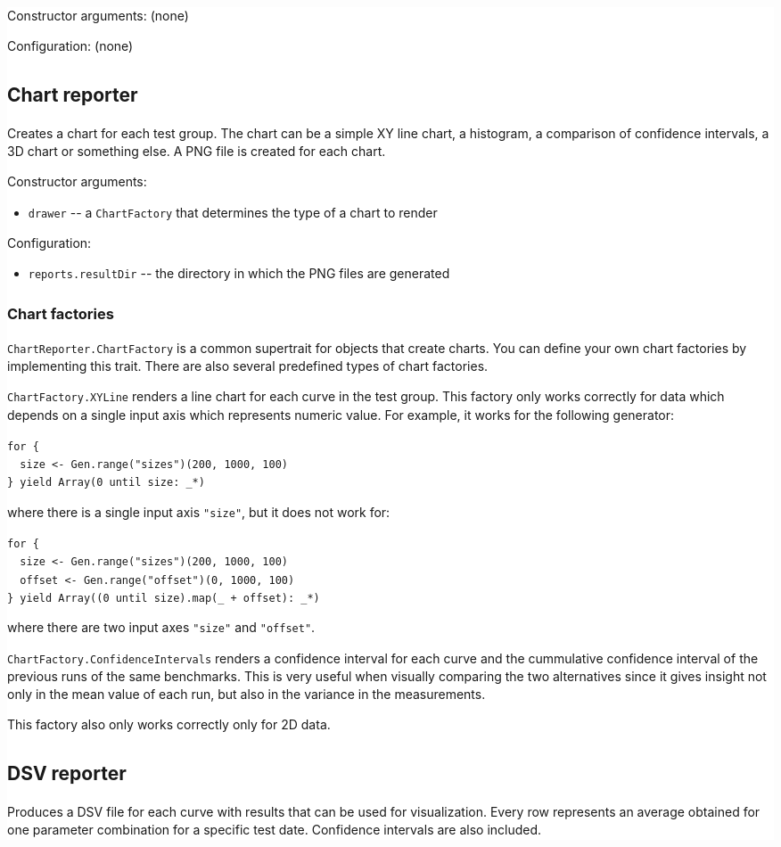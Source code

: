 Constructor arguments: (none)

Configuration: (none)


## Chart reporter

Creates a chart for each test group.
The chart can be a simple XY line chart, a histogram, a comparison of confidence
intervals, a 3D chart or something else.
A PNG file is created for each chart.


Constructor arguments:

- `drawer` -- a `ChartFactory` that determines the type of a chart to render


Configuration:

- `reports.resultDir` -- the directory in which the PNG files are generated


### Chart factories

`ChartReporter.ChartFactory` is a common supertrait for objects that create charts.
You can define your own chart factories by implementing this trait.
There are also several predefined types of chart factories.

`ChartFactory.XYLine` renders a line chart for each curve in the test group.
This factory only works correctly for data which depends on a single
input axis which represents numeric value.
For example, it works for the following generator:

    for {
      size <- Gen.range("sizes")(200, 1000, 100)
    } yield Array(0 until size: _*)

where there is a single input axis `"size"`, but it does not work for:

    for {
      size <- Gen.range("sizes")(200, 1000, 100)
      offset <- Gen.range("offset")(0, 1000, 100)
    } yield Array((0 until size).map(_ + offset): _*)

where there are two input axes `"size"` and `"offset"`.

`ChartFactory.ConfidenceIntervals` renders a confidence interval for each curve
and the cummulative confidence interval of the previous runs of the same benchmarks.
This is very useful when visually comparing the two alternatives since it
gives insight not only in the mean value of each run, but also in the
variance in the measurements.

This factory also only works correctly only for 2D data.


## DSV reporter

Produces a DSV file for each curve with results that can be used for visualization. Every row represents an average obtained for one parameter combination for a specific test date. Confidence intervals are also included.
